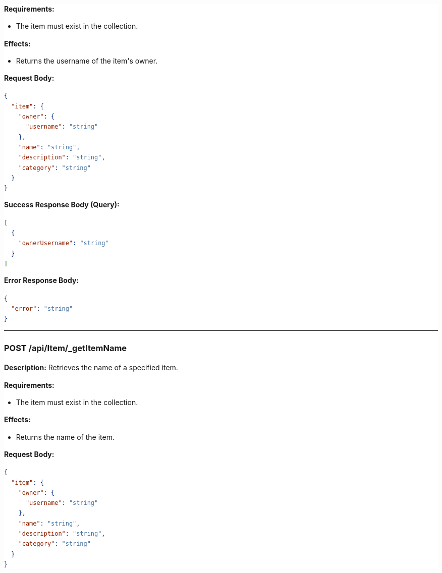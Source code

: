 **Requirements:**

* The item must exist in the collection.

**Effects:**

* Returns the username of the item's owner.

**Request Body:**

```json
{
  "item": {
    "owner": {
      "username": "string"
    },
    "name": "string",
    "description": "string",
    "category": "string"
  }
}
```

**Success Response Body (Query):**

```json
[
  {
    "ownerUsername": "string"
  }
]
```

**Error Response Body:**

```json
{
  "error": "string"
}
```

***

### POST /api/Item/\_getItemName

**Description:** Retrieves the name of a specified item.

**Requirements:**

* The item must exist in the collection.

**Effects:**

* Returns the name of the item.

**Request Body:**

```json
{
  "item": {
    "owner": {
      "username": "string"
    },
    "name": "string",
    "description": "string",
    "category": "string"
  }
}
```

